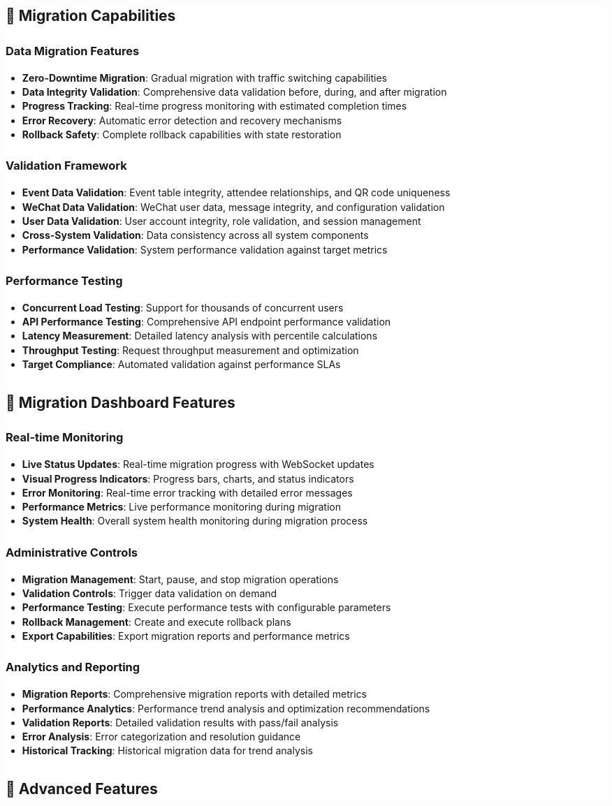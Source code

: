 ## 🎯 Migration Capabilities

### Data Migration Features
- **Zero-Downtime Migration**: Gradual migration with traffic switching capabilities
- **Data Integrity Validation**: Comprehensive data validation before, during, and after migration
- **Progress Tracking**: Real-time progress monitoring with estimated completion times
- **Error Recovery**: Automatic error detection and recovery mechanisms
- **Rollback Safety**: Complete rollback capabilities with state restoration

### Validation Framework
- **Event Data Validation**: Event table integrity, attendee relationships, and QR code uniqueness
- **WeChat Data Validation**: WeChat user data, message integrity, and configuration validation
- **User Data Validation**: User account integrity, role validation, and session management
- **Cross-System Validation**: Data consistency across all system components
- **Performance Validation**: System performance validation against target metrics

### Performance Testing
- **Concurrent Load Testing**: Support for thousands of concurrent users
- **API Performance Testing**: Comprehensive API endpoint performance validation
- **Latency Measurement**: Detailed latency analysis with percentile calculations
- **Throughput Testing**: Request throughput measurement and optimization
- **Target Compliance**: Automated validation against performance SLAs

## 📱 Migration Dashboard Features

### Real-time Monitoring
- **Live Status Updates**: Real-time migration progress with WebSocket updates
- **Visual Progress Indicators**: Progress bars, charts, and status indicators
- **Error Monitoring**: Real-time error tracking with detailed error messages
- **Performance Metrics**: Live performance monitoring during migration
- **System Health**: Overall system health monitoring during migration process

### Administrative Controls
- **Migration Management**: Start, pause, and stop migration operations
- **Validation Controls**: Trigger data validation on demand
- **Performance Testing**: Execute performance tests with configurable parameters
- **Rollback Management**: Create and execute rollback plans
- **Export Capabilities**: Export migration reports and performance metrics

### Analytics and Reporting
- **Migration Reports**: Comprehensive migration reports with detailed metrics
- **Performance Analytics**: Performance trend analysis and optimization recommendations
- **Validation Reports**: Detailed validation results with pass/fail analysis
- **Error Analysis**: Error categorization and resolution guidance
- **Historical Tracking**: Historical migration data for trend analysis

## 🔧 Advanced Features
